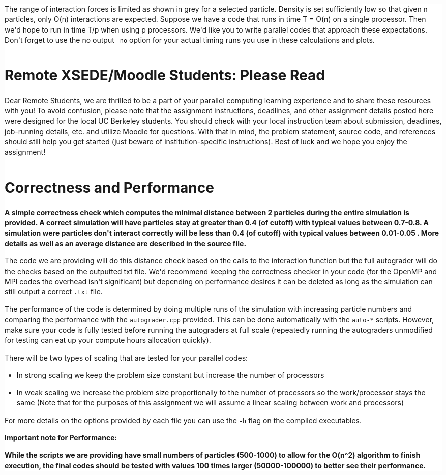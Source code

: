The range of interaction forces is limited as shown in grey for a selected particle. Density is set sufficiently low so that given n particles, only O(n) interactions are expected. Suppose we have a code that runs in time T = O(n) on a single processor. Then we'd hope to run in time T/p when using p processors. We'd like you to write parallel codes that approach these expectations. Don't forget to use the no output `-no` option for your actual timing runs you use in these calculations and plots.

# Remote XSEDE/Moodle Students: Please Read

Dear Remote Students, we are thrilled to be a part of your parallel computing learning experience and to share these resources with you! To avoid confusion, please note that the assignment instructions, deadlines, and other assignment details posted here were designed for the local UC Berkeley students. You should check with your local instruction team about submission, deadlines, job-running details, etc. and utilize Moodle for questions. With that in mind, the problem statement, source code, and references should still help you get started (just beware of institution-specific instructions). Best of luck and we hope you enjoy the assignment!

# Correctness and Performance

**A simple correctness check which computes the minimal distance between 2 particles during the entire simulation is provided. A correct simulation will have particles stay at greater than 0.4 (of cutoff) with typical values between 0.7-0.8. A simulation were particles don't interact correctly will be less than 0.4 (of cutoff) with typical values between 0.01-0.05 . More details as well as an average distance are described in the source file.**

The code we are providing will do this distance check based on the calls to the interaction function but the full autograder will do the checks based on the outputted txt file. We'd recommend keeping the correctness checker in your code (for the OpenMP and MPI codes the overhead isn't significant) but depending on performance desires it can be deleted as long as the simulation can still output a correct `.txt` file.

The performance of the code is determined by doing multiple runs of the simulation with increasing particle numbers and comparing the performance with the `autograder.cpp` provided. This can be done automatically with the `auto-*` scripts. However, make sure your code is fully tested before running the autograders at full scale (repeatedly running the autograders unmodified for testing can eat up your compute hours allocation quickly).

There will be two types of scaling that are tested for your parallel codes:

-   In strong scaling we keep the problem size constant but increase the number of processors

-   In weak scaling we increase the problem size proportionally to the number of processors so the work/processor stays the same (Note that for the purposes of this assignment we will assume a linear scaling between work and processors)

For more details on the options provided by each file you can use the `-h` flag on the compiled executables.

**Important note for Performance:**

**While the scripts we are providing have small numbers of particles (500-1000) to allow for the O(n^2) algorithm to finish execution, the final codes should be tested with values 100 times larger (50000-100000) to better see their performance.**
